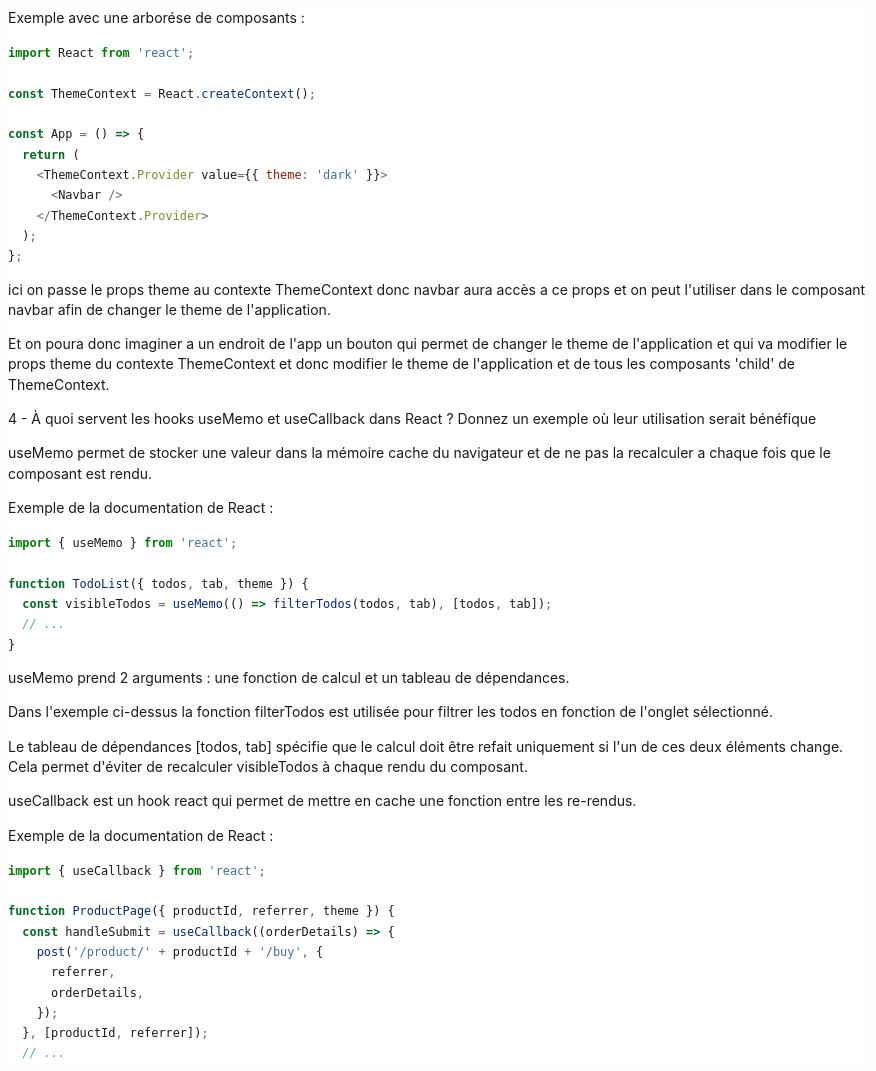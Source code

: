 Exemple avec une arborése de composants : 

```js
import React from 'react';

const ThemeContext = React.createContext();

const App = () => {
  return (
    <ThemeContext.Provider value={{ theme: 'dark' }}>
      <Navbar />
    </ThemeContext.Provider>
  );
};

```
ici on passe le props theme au contexte ThemeContext donc navbar aura accès a ce props et on peut l'utiliser dans le composant navbar afin de changer le theme de l'application.

Et on poura donc imaginer a un endroit de l'app un bouton qui permet de changer le theme de l'application et qui va modifier le props theme du contexte ThemeContext et donc modifier le theme de l'application et de tous les composants 'child' de ThemeContext.



4 - À quoi servent les hooks useMemo et useCallback dans React ? Donnez un exemple où leur utilisation serait bénéfique

useMemo permet de stocker une valeur dans la mémoire cache du navigateur et de ne pas la recalculer a chaque fois que le composant est rendu.

Exemple de la documentation de React :

```js
import { useMemo } from 'react';

function TodoList({ todos, tab, theme }) {
  const visibleTodos = useMemo(() => filterTodos(todos, tab), [todos, tab]);
  // ...
}
```
useMemo prend 2 arguments : une fonction de calcul et un tableau de dépendances.

Dans l'exemple ci-dessus la fonction filterTodos est utilisée pour filtrer les todos en fonction de l'onglet sélectionné.
 
Le tableau de dépendances [todos, tab] spécifie que le calcul doit être refait uniquement si l'un de ces deux éléments change. Cela permet d'éviter de recalculer visibleTodos à chaque rendu du composant.

useCallback est un hook react qui permet de mettre en cache une fonction entre les re-rendus. 

Exemple de la documentation de React :

```js
import { useCallback } from 'react';

function ProductPage({ productId, referrer, theme }) {
  const handleSubmit = useCallback((orderDetails) => {
    post('/product/' + productId + '/buy', {
      referrer,
      orderDetails,
    });
  }, [productId, referrer]);
  // ...
```
